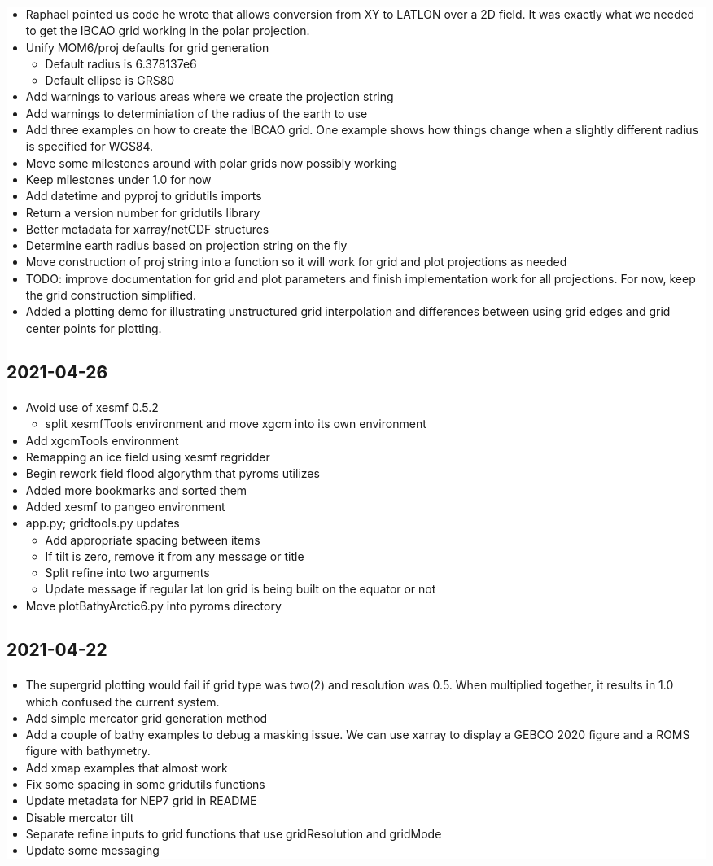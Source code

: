  - Raphael pointed us code he wrote that allows conversion from XY to LATLON over a 2D field.  It was
   exactly what we needed to get the IBCAO grid working in the polar projection.
 - Unify MOM6/proj defaults for grid generation
   - Default radius is 6.378137e6
   - Default ellipse is GRS80
 - Add warnings to various areas where we create the projection string
 - Add warnings to determiniation of the radius of the earth to use
 - Add three examples on how to create the IBCAO grid.  One example shows how
   things change when a slightly different radius is specified for WGS84.
 - Move some milestones around with polar grids now possibly working
 - Keep milestones under 1.0 for now
 - Add datetime and pyproj to gridutils imports
 - Return a version number for gridutils library
 - Better metadata for xarray/netCDF structures
 - Determine earth radius based on projection string on the fly
 - Move construction of proj string into a function so it will work for grid and
   plot projections as needed
 - TODO: improve documentation for grid and plot parameters and finish implementation work
   for all projections.  For now, keep the grid construction simplified.
 - Added a plotting demo for illustrating unstructured grid interpolation and differences
   between using grid edges and grid center points for plotting.

## 2021-04-26

 - Avoid use of xesmf 0.5.2
   - split xesmfTools environment and move xgcm into its own environment
 - Add xgcmTools environment
 - Remapping an ice field using xesmf regridder
 - Begin rework field flood algorythm that pyroms utilizes
 - Added more bookmarks and sorted them
 - Added xesmf to pangeo environment
 - app.py; gridtools.py updates
   - Add appropriate spacing between items
   - If tilt is zero, remove it from any message or title
   - Split refine into two arguments
   - Update message if regular lat lon grid is being built on the equator or not
 - Move plotBathyArctic6.py into pyroms directory

## 2021-04-22

 - The supergrid plotting would fail if grid type was two(2) and resolution was 0.5.  When
   multiplied together, it results in 1.0 which confused the current system.
 - Add simple mercator grid generation method
 - Add a couple of bathy examples to debug a masking issue.  We can use xarray to display a
   GEBCO 2020 figure and a ROMS figure with bathymetry.
 - Add xmap examples that almost work
 - Fix some spacing in some gridutils functions
 - Update metadata for NEP7 grid in README
 - Disable mercator tilt
 - Separate refine inputs to grid functions that use gridResolution and gridMode
 - Update some messaging
